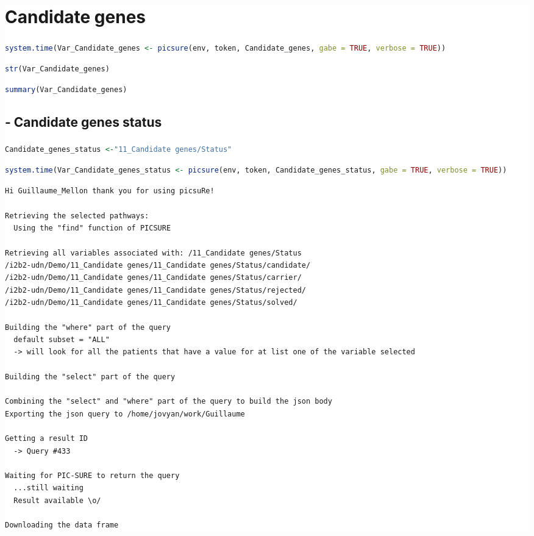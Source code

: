 
# Candidate genes


```R
system.time(Var_Candidate_genes <- picsure(env, token, Candidate_genes, gabe = TRUE, verbose = TRUE))
```


```R
str(Var_Candidate_genes)
```


```R
summary(Var_Candidate_genes)
```

## - Candidate genes status


```R
Candidate_genes_status <-"11_Candidate genes/Status"
```


```R
system.time(Var_Candidate_genes_status <- picsure(env, token, Candidate_genes_status, gabe = TRUE, verbose = TRUE))
```

    Hi Guillaume_Mellon thank you for using picsuRe!
    
    Retrieving the selected pathways:
      Using the "find" function of PICSURE
    
    Retrieving all variables associated with: /11_Candidate genes/Status
    /i2b2-udn/Demo/11_Candidate genes/11_Candidate genes/Status/candidate/
    /i2b2-udn/Demo/11_Candidate genes/11_Candidate genes/Status/carrier/
    /i2b2-udn/Demo/11_Candidate genes/11_Candidate genes/Status/rejected/
    /i2b2-udn/Demo/11_Candidate genes/11_Candidate genes/Status/solved/
    
    Building the "where" part of the query
      default subset = "ALL"
      -> will look for all the patients that have a value for at list one of the variable selected
    
    Building the "select" part of the query
    
    Combining the "select" and "where" part of the query to build the json body
    Exporting the json query to /home/jovyan/work/Guillaume
    
    Getting a result ID
      -> Query #433
    
    Waiting for PIC-SURE to return the query
      ...still waiting
      Result available \o/
    
    Downloading the data frame
    